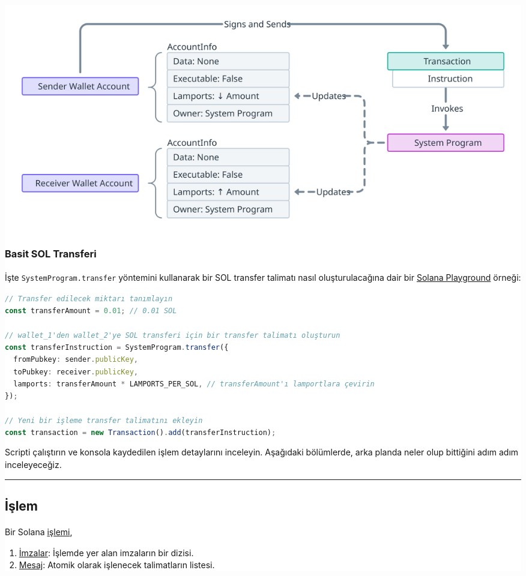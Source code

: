 ![SOL Transfer Süreci](../../images/solana/public/assets/docs/core/transactions/sol-transfer-process.svg)

### Basit SOL Transferi

İşte `SystemProgram.transfer` yöntemini kullanarak bir SOL transfer talimatı nasıl oluşturulacağına dair bir [Solana Playground](https://beta.solpg.io/656a0ea7fb53fa325bfd0c3e) örneği:

```typescript
// Transfer edilecek miktarı tanımlayın
const transferAmount = 0.01; // 0.01 SOL

// wallet_1'den wallet_2'ye SOL transferi için bir transfer talimatı oluşturun
const transferInstruction = SystemProgram.transfer({
  fromPubkey: sender.publicKey,
  toPubkey: receiver.publicKey,
  lamports: transferAmount * LAMPORTS_PER_SOL, // transferAmount'ı lamportlara çevirin
});

// Yeni bir işleme transfer talimatını ekleyin
const transaction = new Transaction().add(transferInstruction);
```

Scripti çalıştırın ve konsola kaydedilen işlem detaylarını inceleyin. Aşağıdaki bölümlerde, arka planda neler olup bittiğini adım adım inceleyeceğiz.

---

## İşlem

Bir Solana
[işlemi](https://github.com/solana-labs/solana/blob/27eff8408b7223bb3c4ab70523f8a8dca3ca6645/sdk/src/transaction/mod.rs#L173),

1. [İmzalar](https://github.com/solana-labs/solana/blob/27eff8408b7223bb3c4ab70523f8a8dca3ca6645/sdk/src/signature.rs#L27):
   İşlemde yer alan imzaların bir dizisi.
2. [Mesaj](https://github.com/solana-labs/solana/blob/27eff8408b7223bb3c4ab70523f8a8dca3ca6645/sdk/program/src/message/legacy.rs#L110):
   Atomik olarak işlenecek talimatların listesi.
